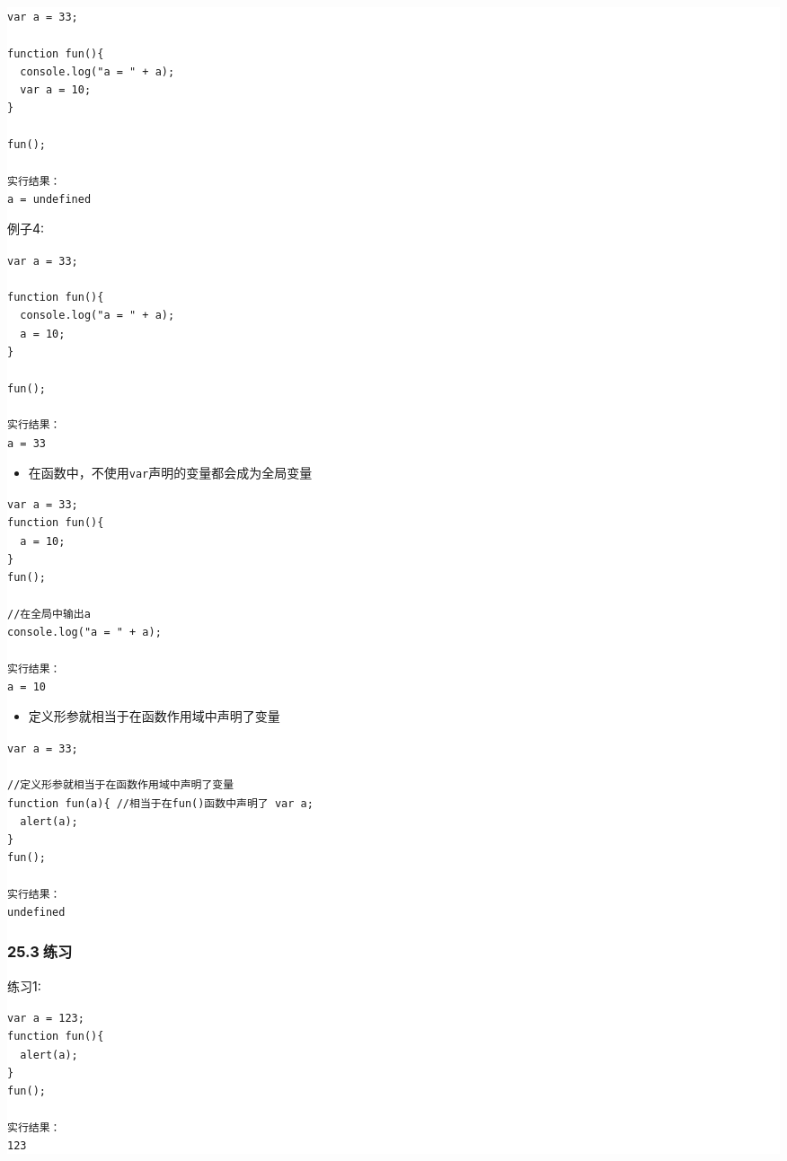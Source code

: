 ```
var a = 33;

function fun(){
  console.log("a = " + a);
  var a = 10;
}

fun();

实行结果：
a = undefined
```
例子4:
```
var a = 33;

function fun(){
  console.log("a = " + a);
  a = 10;
}

fun();

实行结果：
a = 33
```
- 在函数中，不使用`var`声明的变量都会成为全局变量
```
var a = 33;
function fun(){
  a = 10;
}
fun();
        
//在全局中输出a
console.log("a = " + a);

实行结果：
a = 10
```
- 定义形参就相当于在函数作用域中声明了变量
```
var a = 33;

//定义形参就相当于在函数作用域中声明了变量
function fun(a){ //相当于在fun()函数中声明了 var a;
  alert(a);
}
fun();

实行结果：
undefined
```
### 25.3 练习
练习1:
```
var a = 123;
function fun(){
  alert(a);
}
fun();

实行结果：
123
```